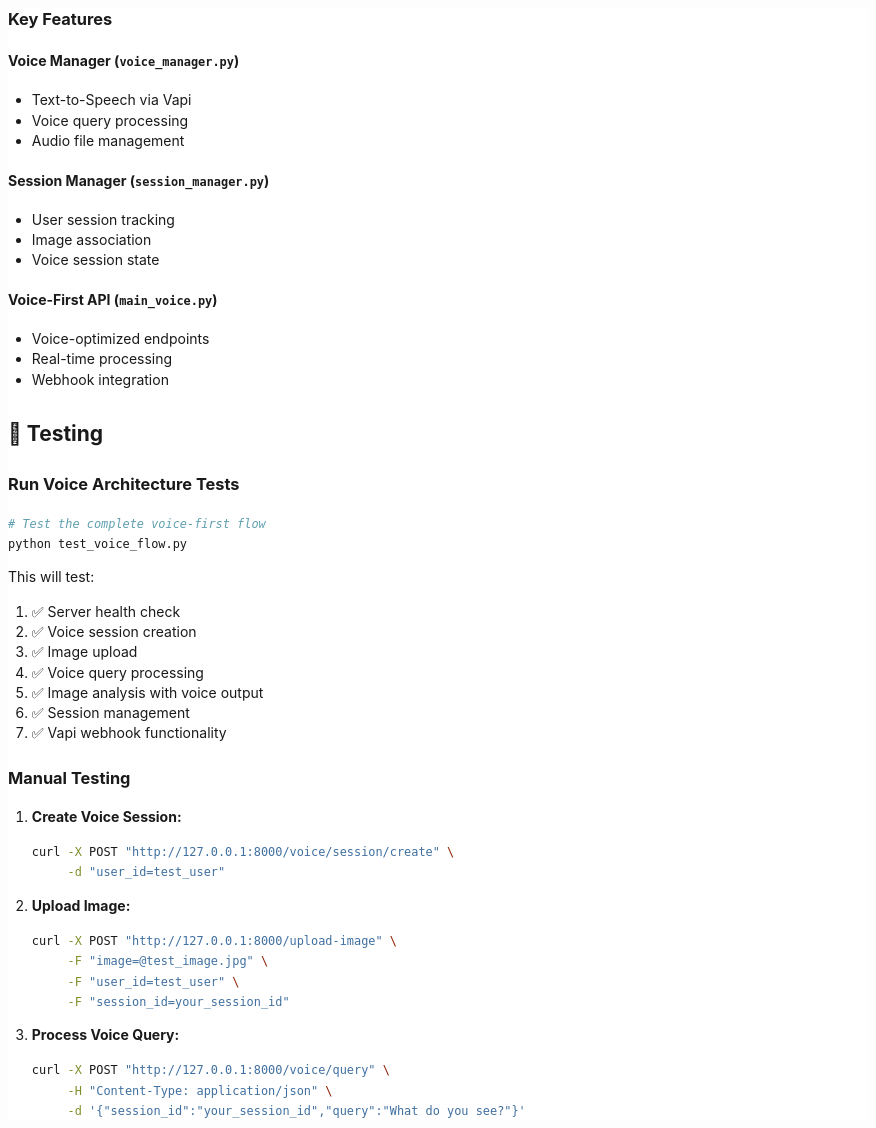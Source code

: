 ### Key Features

#### Voice Manager (`voice_manager.py`)
- Text-to-Speech via Vapi
- Voice query processing
- Audio file management

#### Session Manager (`session_manager.py`)
- User session tracking
- Image association
- Voice session state

#### Voice-First API (`main_voice.py`)
- Voice-optimized endpoints
- Real-time processing
- Webhook integration

## 🧪 Testing

### Run Voice Architecture Tests

```bash
# Test the complete voice-first flow
python test_voice_flow.py
```

This will test:
1. ✅ Server health check
2. ✅ Voice session creation
3. ✅ Image upload
4. ✅ Voice query processing
5. ✅ Image analysis with voice output
6. ✅ Session management
7. ✅ Vapi webhook functionality

### Manual Testing

1. **Create Voice Session:**
   ```bash
   curl -X POST "http://127.0.0.1:8000/voice/session/create" \
        -d "user_id=test_user"
   ```

2. **Upload Image:**
   ```bash
   curl -X POST "http://127.0.0.1:8000/upload-image" \
        -F "image=@test_image.jpg" \
        -F "user_id=test_user" \
        -F "session_id=your_session_id"
   ```

3. **Process Voice Query:**
   ```bash
   curl -X POST "http://127.0.0.1:8000/voice/query" \
        -H "Content-Type: application/json" \
        -d '{"session_id":"your_session_id","query":"What do you see?"}'
   ```
